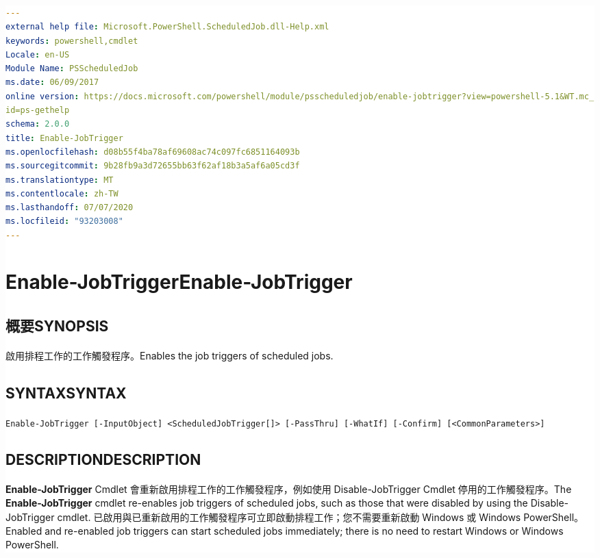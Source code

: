 ```yaml
---
external help file: Microsoft.PowerShell.ScheduledJob.dll-Help.xml
keywords: powershell,cmdlet
Locale: en-US
Module Name: PSScheduledJob
ms.date: 06/09/2017
online version: https://docs.microsoft.com/powershell/module/psscheduledjob/enable-jobtrigger?view=powershell-5.1&WT.mc_id=ps-gethelp
schema: 2.0.0
title: Enable-JobTrigger
ms.openlocfilehash: d08b55f4ba78af69608ac74c097fc6851164093b
ms.sourcegitcommit: 9b28fb9a3d72655bb63f62af18b3a5af6a05cd3f
ms.translationtype: MT
ms.contentlocale: zh-TW
ms.lasthandoff: 07/07/2020
ms.locfileid: "93203008"
---
```

# <span data-ttu-id="a3779-103">Enable-JobTrigger</span><span class="sxs-lookup"><span data-stu-id="a3779-103">Enable-JobTrigger</span></span>

## <span data-ttu-id="a3779-104">概要</span><span class="sxs-lookup"><span data-stu-id="a3779-104">SYNOPSIS</span></span>
<span data-ttu-id="a3779-105">啟用排程工作的工作觸發程序。</span><span class="sxs-lookup"><span data-stu-id="a3779-105">Enables the job triggers of scheduled jobs.</span></span>

## <span data-ttu-id="a3779-106">SYNTAX</span><span class="sxs-lookup"><span data-stu-id="a3779-106">SYNTAX</span></span>

```
Enable-JobTrigger [-InputObject] <ScheduledJobTrigger[]> [-PassThru] [-WhatIf] [-Confirm] [<CommonParameters>]
```

## <span data-ttu-id="a3779-107">DESCRIPTION</span><span class="sxs-lookup"><span data-stu-id="a3779-107">DESCRIPTION</span></span>
<span data-ttu-id="a3779-108">**Enable-JobTrigger** Cmdlet 會重新啟用排程工作的工作觸發程序，例如使用 Disable-JobTrigger Cmdlet 停用的工作觸發程序。</span><span class="sxs-lookup"><span data-stu-id="a3779-108">The **Enable-JobTrigger** cmdlet re-enables job triggers of scheduled jobs, such as those that were disabled by using the Disable-JobTrigger cmdlet.</span></span>
<span data-ttu-id="a3779-109">已啟用與已重新啟用的工作觸發程序可立即啟動排程工作；您不需要重新啟動 Windows 或 Windows PowerShell。</span><span class="sxs-lookup"><span data-stu-id="a3779-109">Enabled and re-enabled job triggers can start scheduled jobs immediately; there is no need to restart Windows or Windows PowerShell.</span></span>
